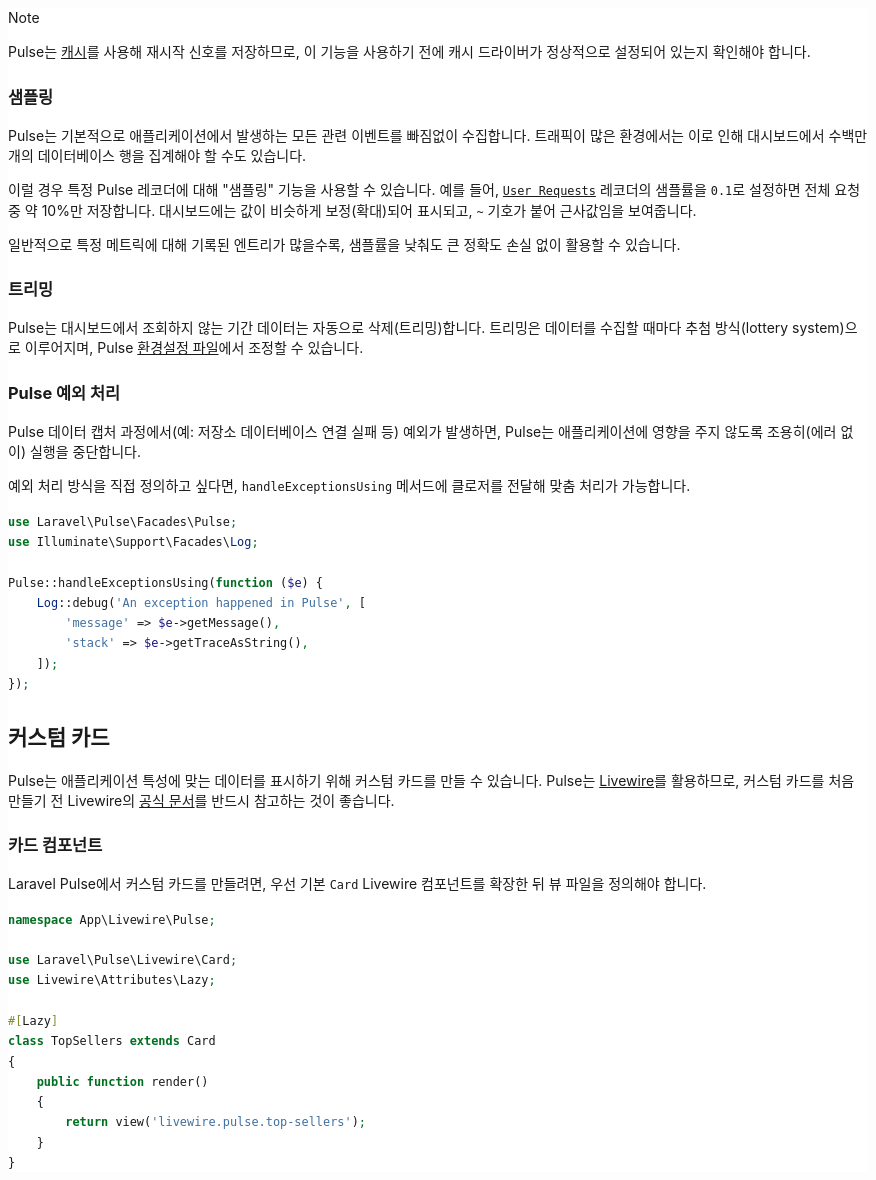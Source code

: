 > [!NOTE]
> Pulse는 [캐시](/docs/10.x/cache)를 사용해 재시작 신호를 저장하므로, 이 기능을 사용하기 전에 캐시 드라이버가 정상적으로 설정되어 있는지 확인해야 합니다.

<a name="sampling"></a>
### 샘플링

Pulse는 기본적으로 애플리케이션에서 발생하는 모든 관련 이벤트를 빠짐없이 수집합니다. 트래픽이 많은 환경에서는 이로 인해 대시보드에서 수백만 개의 데이터베이스 행을 집계해야 할 수도 있습니다.

이럴 경우 특정 Pulse 레코더에 대해 "샘플링" 기능을 사용할 수 있습니다. 예를 들어, [`User Requests`](#user-requests-recorder) 레코더의 샘플률을 `0.1`로 설정하면 전체 요청 중 약 10%만 저장합니다. 대시보드에는 값이 비슷하게 보정(확대)되어 표시되고, `~` 기호가 붙어 근사값임을 보여줍니다.

일반적으로 특정 메트릭에 대해 기록된 엔트리가 많을수록, 샘플률을 낮춰도 큰 정확도 손실 없이 활용할 수 있습니다.

<a name="trimming"></a>
### 트리밍

Pulse는 대시보드에서 조회하지 않는 기간 데이터는 자동으로 삭제(트리밍)합니다. 트리밍은 데이터를 수집할 때마다 추첨 방식(lottery system)으로 이루어지며, Pulse [환경설정 파일](#configuration)에서 조정할 수 있습니다.

<a name="pulse-exceptions"></a>
### Pulse 예외 처리

Pulse 데이터 캡처 과정에서(예: 저장소 데이터베이스 연결 실패 등) 예외가 발생하면, Pulse는 애플리케이션에 영향을 주지 않도록 조용히(에러 없이) 실행을 중단합니다.

예외 처리 방식을 직접 정의하고 싶다면, `handleExceptionsUsing` 메서드에 클로저를 전달해 맞춤 처리가 가능합니다.

```php
use Laravel\Pulse\Facades\Pulse;
use Illuminate\Support\Facades\Log;

Pulse::handleExceptionsUsing(function ($e) {
    Log::debug('An exception happened in Pulse', [
        'message' => $e->getMessage(),
        'stack' => $e->getTraceAsString(),
    ]);
});
```

<a name="custom-cards"></a>
## 커스텀 카드

Pulse는 애플리케이션 특성에 맞는 데이터를 표시하기 위해 커스텀 카드를 만들 수 있습니다. Pulse는 [Livewire](https://livewire.laravel.com)를 활용하므로, 커스텀 카드를 처음 만들기 전 Livewire의 [공식 문서](https://livewire.laravel.com/docs)를 반드시 참고하는 것이 좋습니다.

<a name="custom-card-components"></a>
### 카드 컴포넌트

Laravel Pulse에서 커스텀 카드를 만들려면, 우선 기본 `Card` Livewire 컴포넌트를 확장한 뒤 뷰 파일을 정의해야 합니다.

```php
namespace App\Livewire\Pulse;

use Laravel\Pulse\Livewire\Card;
use Livewire\Attributes\Lazy;

#[Lazy]
class TopSellers extends Card
{
    public function render()
    {
        return view('livewire.pulse.top-sellers');
    }
}
```
